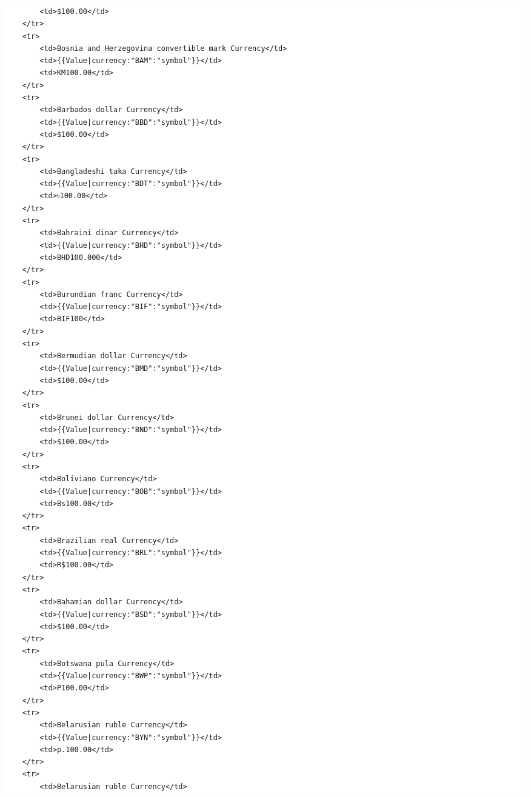 			<td>$100.00</td>
		</tr>
		<tr>
			<td>Bosnia and Herzegovina convertible mark Currency</td>
			<td>{{Value|currency:"BAM":"symbol"}}</td>
			<td>KM100.00</td>
		</tr>
		<tr>
			<td>Barbados dollar Currency</td>
			<td>{{Value|currency:"BBD":"symbol"}}</td>
			<td>$100.00</td>
		</tr>
		<tr>
			<td>Bangladeshi taka Currency</td>
			<td>{{Value|currency:"BDT":"symbol"}}</td>
			<td>৳100.00</td>
		</tr>
		<tr>
			<td>Bahraini dinar Currency</td>
			<td>{{Value|currency:"BHD":"symbol"}}</td>
			<td>BHD100.000</td>
		</tr>
		<tr>
			<td>Burundian franc Currency</td>
			<td>{{Value|currency:"BIF":"symbol"}}</td>
			<td>BIF100</td>
		</tr>
		<tr>
			<td>Bermudian dollar Currency</td>
			<td>{{Value|currency:"BMD":"symbol"}}</td>
			<td>$100.00</td>
		</tr>
		<tr>
			<td>Brunei dollar Currency</td>
			<td>{{Value|currency:"BND":"symbol"}}</td>
			<td>$100.00</td>
		</tr>
		<tr>
			<td>Boliviano Currency</td>
			<td>{{Value|currency:"BOB":"symbol"}}</td>
			<td>Bs100.00</td>
		</tr>
		<tr>
			<td>Brazilian real Currency</td>
			<td>{{Value|currency:"BRL":"symbol"}}</td>
			<td>R$100.00</td>
		</tr>
		<tr>
			<td>Bahamian dollar Currency</td>
			<td>{{Value|currency:"BSD":"symbol"}}</td>
			<td>$100.00</td>
		</tr>
		<tr>
			<td>Botswana pula Currency</td>
			<td>{{Value|currency:"BWP":"symbol"}}</td>
			<td>P100.00</td>
		</tr>
		<tr>
			<td>Belarusian ruble Currency</td>
			<td>{{Value|currency:"BYN":"symbol"}}</td>
			<td>р.100.00</td>
		</tr>
		<tr>
			<td>Belarusian ruble Currency</td>